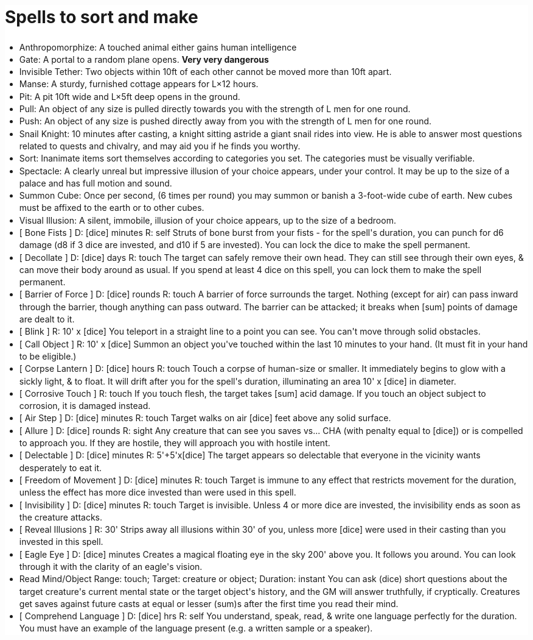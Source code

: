 
# Spells to sort and make

- Anthropomorphize: A touched animal either gains human intelligence
- Gate: A portal to a random plane opens. **Very very dangerous**
- Invisible Tether: Two objects within 10ft of each other cannot be moved more than 10ft apart.
- Manse: A sturdy, furnished cottage appears for L×12 hours.
- Pit: A pit 10ft wide and L×5ft deep opens in the ground.
- Pull: An object of any size is pulled directly towards you with the strength of L men for one round.
- Push: An object of any size is pushed directly away from you with the strength of L men for one round.
- Snail Knight: 10 minutes after casting, a knight sitting astride a giant snail rides into view. He is able to answer most questions related to quests and chivalry, and may aid you if he finds you worthy.
- Sort: Inanimate items sort themselves according to categories you set. The categories must be visually verifiable.
- Spectacle: A clearly unreal but impressive illusion of your choice appears, under your control. It may be up to the size of a palace and has full motion and sound.
- Summon Cube: Once per second, (6 times per round) you may summon or banish a 3-foot-wide cube of earth. New cubes must be affixed to the earth or to other cubes.
- Visual Illusion: A silent, immobile, illusion of your choice appears, up to the size of a bedroom.
- [ Bone Fists ]   D: [dice] minutes R: self Struts of bone burst from your fists - for the spell's duration, you can punch for d6 damage (d8 if 3 dice are invested, and d10 if 5 are invested). You can lock the dice to make the spell permanent.
- [ Decollate ]  D: [dice] days    R: touch The target can safely remove their own head. They can still see through their own eyes, & can move their body around as usual. If you spend at least 4 dice on this spell, you can lock them to make the spell permanent.
- [ Barrier of Force ] D: [dice] rounds  R: touch A barrier of force surrounds the target. Nothing (except for air) can pass inward through the barrier, though anything can pass outward. The barrier can be attacked; it breaks when [sum] points of damage are dealt to it.
- [ Blink ]  R: 10' x [dice] You teleport in a straight line to a point you can see. You can't move through solid obstacles.
- [ Call Object ]    R: 10' x [dice] Summon an object you've touched within the last 10 minutes to your hand. (It must fit in your hand to be eligible.)
- [ Corpse Lantern ] D: [dice] hours R: touch Touch a corpse of human-size or smaller. It immediately begins to glow with a sickly light, & to float. It will drift after you for the spell's duration, illuminating an area 10' x [dice] in diameter.
- [ Corrosive Touch ]  R: touch If you touch flesh, the target takes [sum] acid damage. If you touch an object subject to corrosion, it is damaged instead.
- [ Air Step ]   D: [dice] minutes R: touch Target walks on air [dice] feet above any solid surface.
- [ Allure ]   D: [dice] rounds  R: sight Any creature that can see you saves vs... CHA (with penalty equal to [dice]) or is compelled to approach you. If they are hostile, they will approach you with hostile intent.
- [ Delectable ] D: [dice] minutes R: 5'+5'x[dice] The target appears so delectable that everyone in the vicinity wants desperately to eat it.
- [ Freedom of Movement ] D: [dice] minutes R: touch Target is immune to any effect that restricts movement for the duration, unless the effect has more dice invested than were used in this spell.
- [ Invisibility ]   D: [dice] minutes R: touch Target is invisible. Unless 4 or more dice are invested, the invisibility ends as soon as the creature attacks.
- [ Reveal Illusions ] R: 30' Strips away all illusions within 30' of you, unless more [dice] were used in their casting than you invested in this spell.
- [ Eagle Eye ]    D: [dice] minutes Creates a magical floating eye in the sky 200' above you. It follows you around. You can look through it with the clarity of an eagle's vision.
- Read Mind/Object Range: touch; Target: creature or object; Duration: instant You can ask (dice) short questions about the target creature's current mental state or the target object's history, and the GM will answer truthfully, if cryptically. Creatures get saves against future casts at equal or lesser (sum)s after the first time you read their mind.
- [ Comprehend Language ]  D: [dice] hrs R: self You understand, speak, read, & write one language perfectly for the duration. You must have an example of the language present (e.g. a written sample or a speaker).
